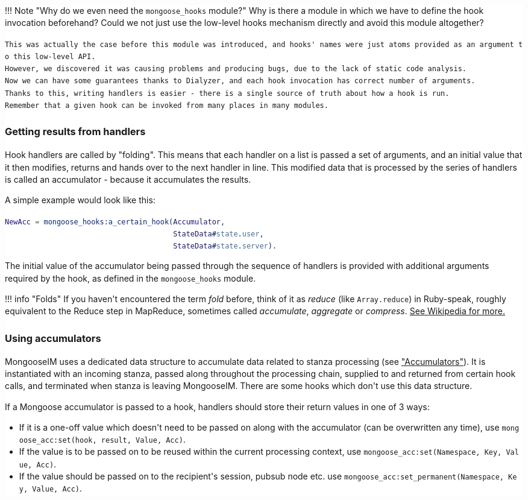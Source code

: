 !!! Note "Why do we even need the `mongoose_hooks` module?"
    Why is there a module in which we have to define the hook invocation beforehand?
    Could we not just use the low-level hooks mechanism directly and avoid this module altogether?

    This was actually the case before this module was introduced, and hooks' names were just atoms provided as an argument to this low-level API.
    However, we discovered it was causing problems and producing bugs, due to the lack of static code analysis.
    Now we can have some guarantees thanks to Dialyzer, and each hook invocation has correct number of arguments.
    Thanks to this, writing handlers is easier - there is a single source of truth about how a hook is run.
    Remember that a given hook can be invoked from many places in many modules.

### Getting results from handlers

Hook handlers are called by "folding".
This means that each handler on a list is passed a set of arguments, and an initial value that it then modifies, returns and hands over to the next handler in line.
This modified data that is processed by the series of handlers is called an accumulator - because it accumulates the results.

A simple example would look like this:

```erlang
NewAcc = mongoose_hooks:a_certain_hook(Accumulator,
                                       StateData#state.user,
                                       StateData#state.server).
```

The initial value of the accumulator being passed through the sequence of handlers is provided with additional arguments required by the hook, as defined in the `mongoose_hooks` module.

!!! info "Folds"
    If you haven't encountered the term _fold_ before, think of it as _reduce_ (like `Array.reduce`) in Ruby-speak, roughly equivalent to the Reduce step in MapReduce, sometimes called _accumulate_, _aggregate_ or _compress_.
    [See Wikipedia for more.][wiki:fold]

### Using accumulators

MongooseIM uses a dedicated data structure to accumulate data related to stanza processing (see ["Accumulators"](accumulators.md)).
It is instantiated with an incoming stanza, passed along throughout the processing chain, supplied to and returned from certain hook calls, and terminated when stanza is leaving MongooseIM.
There are some hooks which don't use this data structure.

If a Mongoose accumulator is passed to a hook, handlers should store their return values in one of 3 ways:

* If it is a one-off value which doesn't need to be passed on along with the accumulator (can be overwritten any time), use `mongoose_acc:set(hook, result, Value, Acc)`.
* If the value is to be passed on to be reused within the current processing context, use `mongoose_acc:set(Namespace, Key, Value, Acc)`.
* If the value should be passed on to the recipient's session, pubsub node etc. use `mongoose_acc:set_permanent(Namespace, Key, Value, Acc)`.


[mam]: http://xmpp.org/extensions/xep-0313.html
[mvp]: http://en.wikipedia.org/wiki/Minimum_viable_product
[wiki:fold]: http://en.wikipedia.org/wiki/Fold_%28higher-order_function%29
[xep-0203]: http://xmpp.org/extensions/xep-0203.html